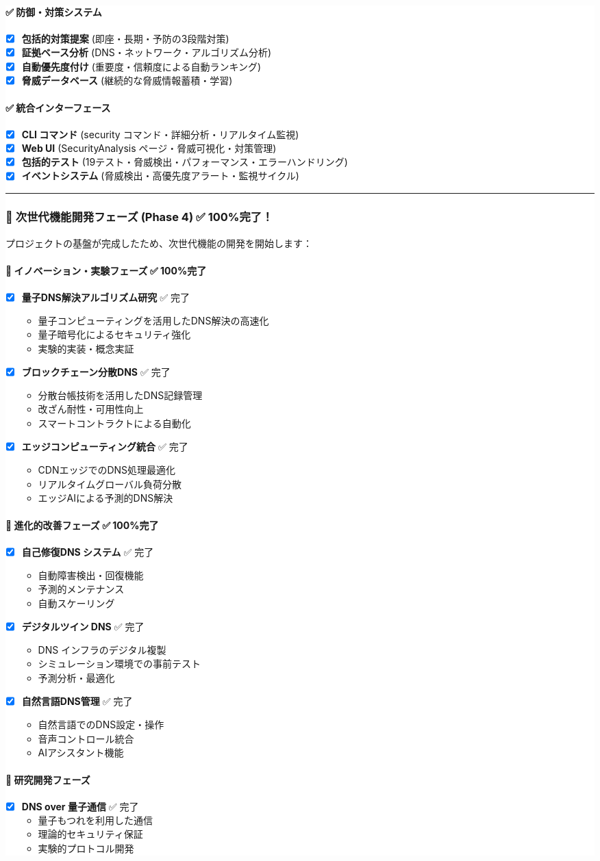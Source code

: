 #### ✅ 防御・対策システム
- [x] **包括的対策提案** (即座・長期・予防の3段階対策)
- [x] **証拠ベース分析** (DNS・ネットワーク・アルゴリズム分析)
- [x] **自動優先度付け** (重要度・信頼度による自動ランキング)
- [x] **脅威データベース** (継続的な脅威情報蓄積・学習)

#### ✅ 統合インターフェース
- [x] **CLI コマンド** (security コマンド・詳細分析・リアルタイム監視)
- [x] **Web UI** (SecurityAnalysis ページ・脅威可視化・対策管理)
- [x] **包括的テスト** (19テスト・脅威検出・パフォーマンス・エラーハンドリング)
- [x] **イベントシステム** (脅威検出・高優先度アラート・監視サイクル)

---

### 🌟 **次世代機能開発フェーズ (Phase 4)** ✅ 100%完了！

プロジェクトの基盤が完成したため、次世代機能の開発を開始します：

#### 🚀 **イノベーション・実験フェーズ** ✅ 100%完了
- [x] **量子DNS解決アルゴリズム研究** ✅ 完了
  - 量子コンピューティングを活用したDNS解決の高速化
  - 量子暗号化によるセキュリティ強化
  - 実験的実装・概念実証

- [x] **ブロックチェーン分散DNS** ✅ 完了
  - 分散台帳技術を活用したDNS記録管理
  - 改ざん耐性・可用性向上
  - スマートコントラクトによる自動化

- [x] **エッジコンピューティング統合** ✅ 完了
  - CDNエッジでのDNS処理最適化
  - リアルタイムグローバル負荷分散
  - エッジAIによる予測的DNS解決

#### 🎯 **進化的改善フェーズ** ✅ 100%完了
- [x] **自己修復DNS システム** ✅ 完了
  - 自動障害検出・回復機能
  - 予測的メンテナンス
  - 自動スケーリング

- [x] **デジタルツイン DNS** ✅ 完了
  - DNS インフラのデジタル複製
  - シミュレーション環境での事前テスト
  - 予測分析・最適化

- [x] **自然言語DNS管理** ✅ 完了
  - 自然言語でのDNS設定・操作
  - 音声コントロール統合
  - AIアシスタント機能

#### 🔬 **研究開発フェーズ**
- [x] **DNS over 量子通信** ✅ 完了
  - 量子もつれを利用した通信
  - 理論的セキュリティ保証
  - 実験的プロトコル開発
